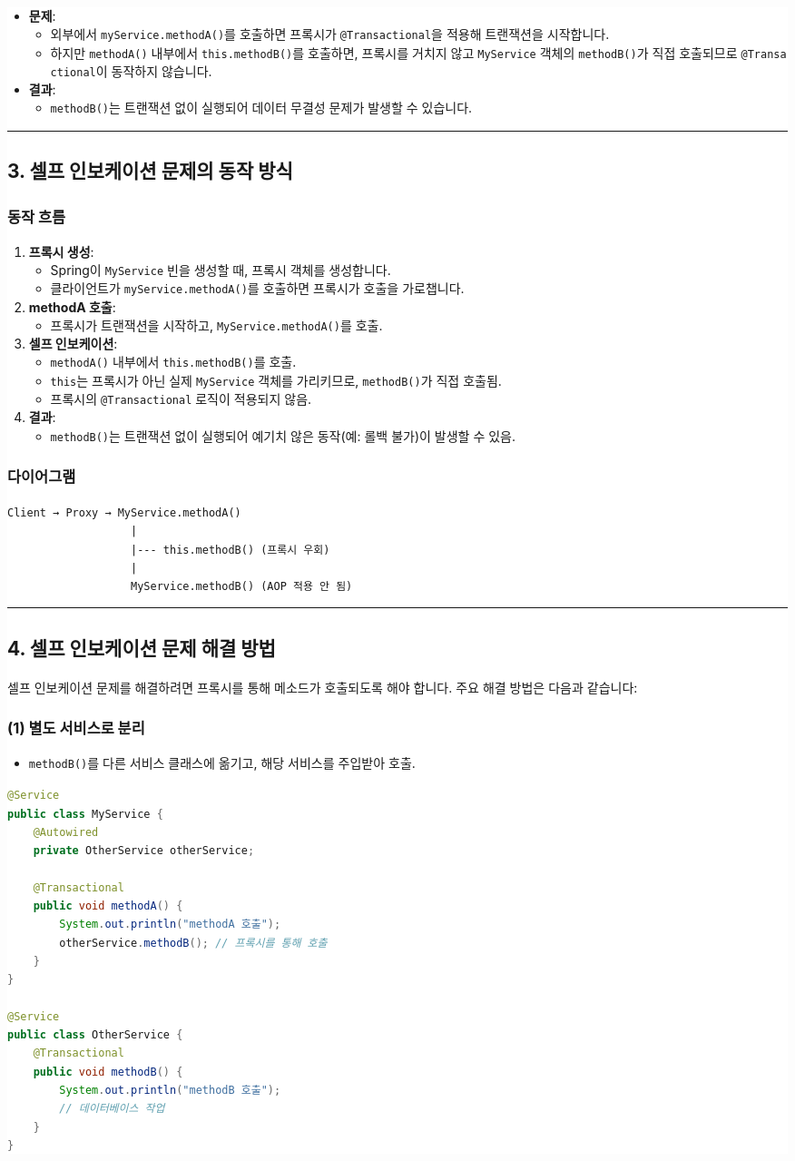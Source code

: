 - **문제**:
  - 외부에서 `myService.methodA()`를 호출하면 프록시가 `@Transactional`을 적용해 트랜잭션을 시작합니다.
  - 하지만 `methodA()` 내부에서 `this.methodB()`를 호출하면, 프록시를 거치지 않고 `MyService` 객체의 `methodB()`가 직접 호출되므로 `@Transactional`이 동작하지 않습니다.
- **결과**:
  - `methodB()`는 트랜잭션 없이 실행되어 데이터 무결성 문제가 발생할 수 있습니다.

---

## 3. 셀프 인보케이션 문제의 동작 방식

### 동작 흐름
1. **프록시 생성**:
   - Spring이 `MyService` 빈을 생성할 때, 프록시 객체를 생성합니다.
   - 클라이언트가 `myService.methodA()`를 호출하면 프록시가 호출을 가로챕니다.
2. **methodA 호출**:
   - 프록시가 트랜잭션을 시작하고, `MyService.methodA()`를 호출.
3. **셀프 인보케이션**:
   - `methodA()` 내부에서 `this.methodB()`를 호출.
   - `this`는 프록시가 아닌 실제 `MyService` 객체를 가리키므로, `methodB()`가 직접 호출됨.
   - 프록시의 `@Transactional` 로직이 적용되지 않음.
4. **결과**:
   - `methodB()`는 트랜잭션 없이 실행되어 예기치 않은 동작(예: 롤백 불가)이 발생할 수 있음.

### 다이어그램
```
Client → Proxy → MyService.methodA()
                   |
                   |--- this.methodB() (프록시 우회)
                   |
                   MyService.methodB() (AOP 적용 안 됨)
```

---

## 4. 셀프 인보케이션 문제 해결 방법

셀프 인보케이션 문제를 해결하려면 프록시를 통해 메소드가 호출되도록 해야 합니다. 주요 해결 방법은 다음과 같습니다:

### (1) 별도 서비스로 분리
- `methodB()`를 다른 서비스 클래스에 옮기고, 해당 서비스를 주입받아 호출.
```java
@Service
public class MyService {
    @Autowired
    private OtherService otherService;

    @Transactional
    public void methodA() {
        System.out.println("methodA 호출");
        otherService.methodB(); // 프록시를 통해 호출
    }
}

@Service
public class OtherService {
    @Transactional
    public void methodB() {
        System.out.println("methodB 호출");
        // 데이터베이스 작업
    }
}
```